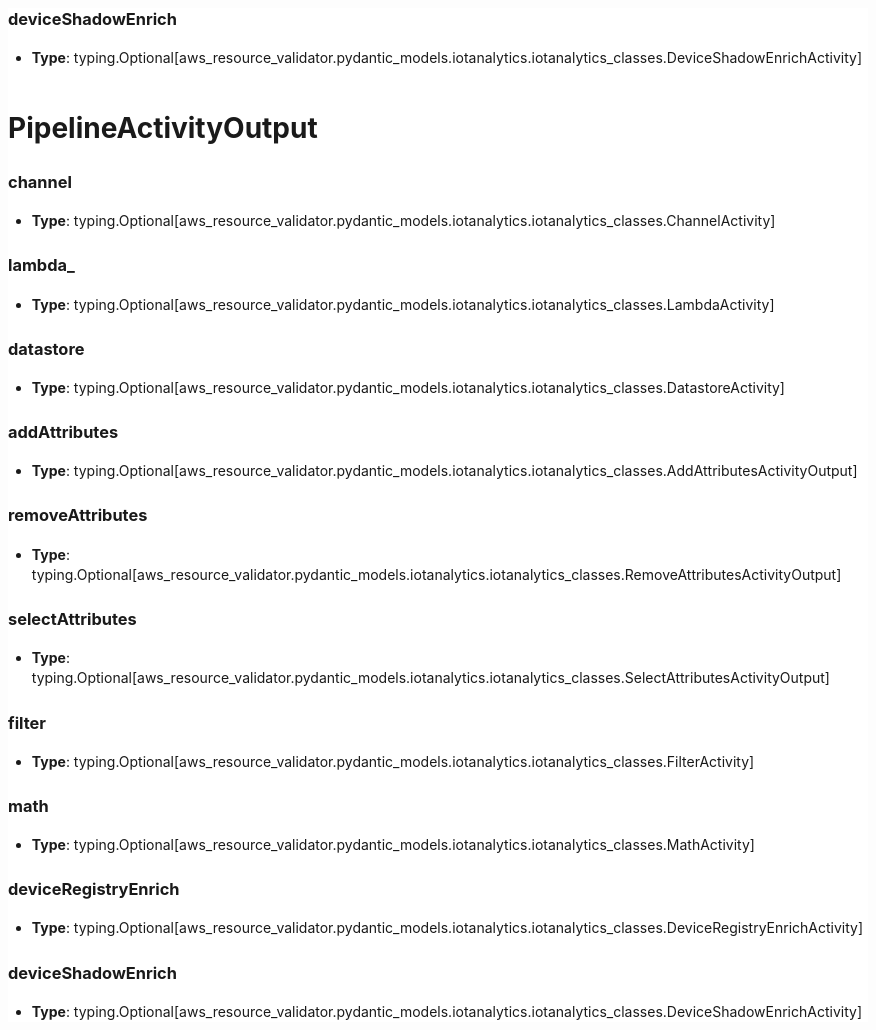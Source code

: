 ### deviceShadowEnrich
- **Type**: typing.Optional[aws_resource_validator.pydantic_models.iotanalytics.iotanalytics_classes.DeviceShadowEnrichActivity]


# PipelineActivityOutput

### channel
- **Type**: typing.Optional[aws_resource_validator.pydantic_models.iotanalytics.iotanalytics_classes.ChannelActivity]

### lambda_
- **Type**: typing.Optional[aws_resource_validator.pydantic_models.iotanalytics.iotanalytics_classes.LambdaActivity]

### datastore
- **Type**: typing.Optional[aws_resource_validator.pydantic_models.iotanalytics.iotanalytics_classes.DatastoreActivity]

### addAttributes
- **Type**: typing.Optional[aws_resource_validator.pydantic_models.iotanalytics.iotanalytics_classes.AddAttributesActivityOutput]

### removeAttributes
- **Type**: typing.Optional[aws_resource_validator.pydantic_models.iotanalytics.iotanalytics_classes.RemoveAttributesActivityOutput]

### selectAttributes
- **Type**: typing.Optional[aws_resource_validator.pydantic_models.iotanalytics.iotanalytics_classes.SelectAttributesActivityOutput]

### filter
- **Type**: typing.Optional[aws_resource_validator.pydantic_models.iotanalytics.iotanalytics_classes.FilterActivity]

### math
- **Type**: typing.Optional[aws_resource_validator.pydantic_models.iotanalytics.iotanalytics_classes.MathActivity]

### deviceRegistryEnrich
- **Type**: typing.Optional[aws_resource_validator.pydantic_models.iotanalytics.iotanalytics_classes.DeviceRegistryEnrichActivity]

### deviceShadowEnrich
- **Type**: typing.Optional[aws_resource_validator.pydantic_models.iotanalytics.iotanalytics_classes.DeviceShadowEnrichActivity]

